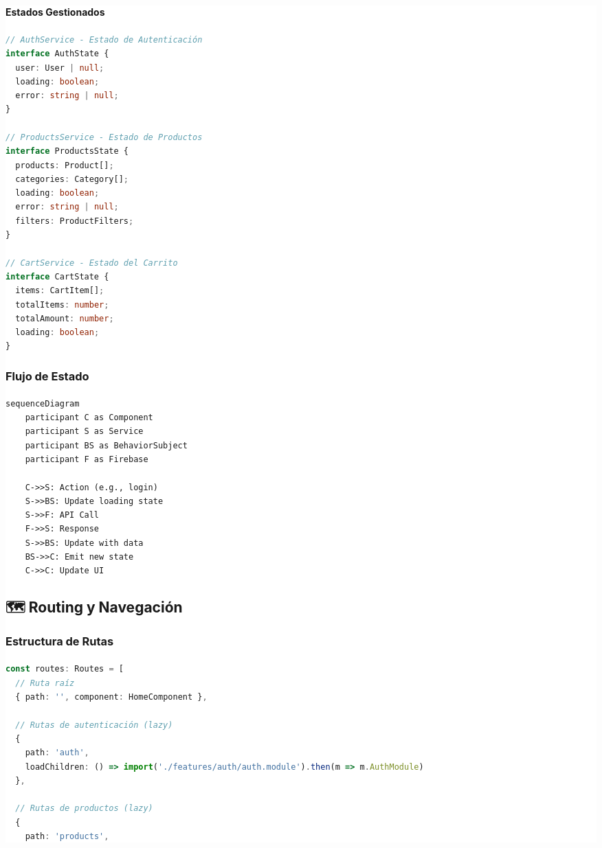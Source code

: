 #### **Estados Gestionados**

```typescript
// AuthService - Estado de Autenticación
interface AuthState {
  user: User | null;
  loading: boolean;
  error: string | null;
}

// ProductsService - Estado de Productos
interface ProductsState {
  products: Product[];
  categories: Category[];
  loading: boolean;
  error: string | null;
  filters: ProductFilters;
}

// CartService - Estado del Carrito
interface CartState {
  items: CartItem[];
  totalItems: number;
  totalAmount: number;
  loading: boolean;
}
```

### **Flujo de Estado**

```mermaid
sequenceDiagram
    participant C as Component
    participant S as Service
    participant BS as BehaviorSubject
    participant F as Firebase
    
    C->>S: Action (e.g., login)
    S->>BS: Update loading state
    S->>F: API Call
    F->>S: Response
    S->>BS: Update with data
    BS->>C: Emit new state
    C->>C: Update UI
```

## 🗺 **Routing y Navegación**

### **Estructura de Rutas**

```typescript
const routes: Routes = [
  // Ruta raíz
  { path: '', component: HomeComponent },
  
  // Rutas de autenticación (lazy)
  {
    path: 'auth',
    loadChildren: () => import('./features/auth/auth.module').then(m => m.AuthModule)
  },
  
  // Rutas de productos (lazy)
  {
    path: 'products',
```
